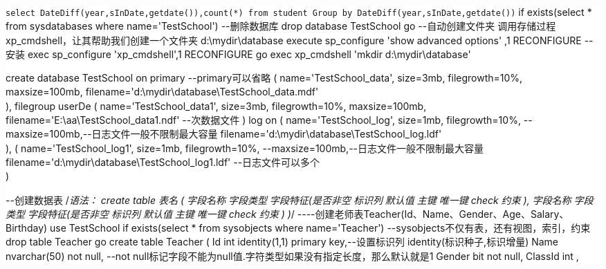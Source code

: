   ```select DateDiff(year,sInDate,getdate()),count(*) from student Group by DateDiff(year,sInDate,getdate())``` 
if exists(select * from sysdatabases where name='TestSchool')
--删除数据库
drop database TestSchool
go 
--自动创建文件夹 调用存储过程xp_cmdshell，让其帮助我们创建一个文件夹 d:\mydir\database
execute sp_configure 'show advanced options' ,1
RECONFIGURE --安装
exec sp_configure 'xp_cmdshell',1
RECONFIGURE 
go
exec xp_cmdshell 'mkdir d:\mydir\database'

create database TestSchool
on primary --primary可以省略
(
	name='TestSchool_data',
    size=3mb,
	filegrowth=10%,
	maxsize=100mb,
	filename='d:\mydir\database\TestSchool_data.mdf'    
),
filegroup userDe
(
	name='TestSchool_data1',
	size=3mb,
	filegrowth=10%,
	maxsize=100mb,
	filename='E:\aa\TestSchool_data1.ndf'   --次数据文件 
)
log on
(
	name='TestSchool_log',
	size=1mb,
	filegrowth=10%,
    --maxsize=100mb,--日志文件一般不限制最大容量
    filename='d:\mydir\database\TestSchool_log.ldf'    
),
(
	name='TestSchool_log1',
	size=1mb,
	filegrowth=10%,
	--maxsize=100mb,--日志文件一般不限制最大容量
	filename='d:\mydir\database\TestSchool_log1.ldf'  --日志文件可以多个  
)

--创建数据表
/*语法：
create table 表名
(
	字段名称 字段类型 字段特征(是否非空  标识列  默认值 主键 唯一键 check 约束 ),
	字段名称 字段类型 字段特征(是否非空  标识列  默认值 主键 唯一键 check 约束 ) 
)*/
----创建老师表Teacher(Id、Name、Gender、Age、Salary、Birthday)
use TestSchool
if exists(select * from sysobjects where name='Teacher') --sysobjects不仅有表，还有视图，索引，约束
drop table Teacher
go
create table Teacher
(
	Id int identity(1,1) primary key,--设置标识列 identity(标识种子,标识增量)
	Name nvarchar(50) not null, --not null标记字段不能为null值.字符类型如果没有指定长度，那么默认就是1
	Gender bit not null,
	ClassId int , 
  ```